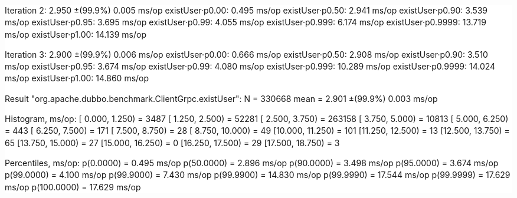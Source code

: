 Iteration   2: 2.950 ±(99.9%) 0.005 ms/op
                 existUser·p0.00:   0.495 ms/op
                 existUser·p0.50:   2.941 ms/op
                 existUser·p0.90:   3.539 ms/op
                 existUser·p0.95:   3.695 ms/op
                 existUser·p0.99:   4.055 ms/op
                 existUser·p0.999:  6.174 ms/op
                 existUser·p0.9999: 13.719 ms/op
                 existUser·p1.00:   14.139 ms/op

Iteration   3: 2.900 ±(99.9%) 0.006 ms/op
                 existUser·p0.00:   0.666 ms/op
                 existUser·p0.50:   2.908 ms/op
                 existUser·p0.90:   3.510 ms/op
                 existUser·p0.95:   3.674 ms/op
                 existUser·p0.99:   4.080 ms/op
                 existUser·p0.999:  10.289 ms/op
                 existUser·p0.9999: 14.024 ms/op
                 existUser·p1.00:   14.860 ms/op



Result "org.apache.dubbo.benchmark.ClientGrpc.existUser":
  N = 330668
  mean =      2.901 ±(99.9%) 0.003 ms/op

  Histogram, ms/op:
    [ 0.000,  1.250) = 3487 
    [ 1.250,  2.500) = 52281 
    [ 2.500,  3.750) = 263158 
    [ 3.750,  5.000) = 10813 
    [ 5.000,  6.250) = 443 
    [ 6.250,  7.500) = 171 
    [ 7.500,  8.750) = 28 
    [ 8.750, 10.000) = 49 
    [10.000, 11.250) = 101 
    [11.250, 12.500) = 13 
    [12.500, 13.750) = 65 
    [13.750, 15.000) = 27 
    [15.000, 16.250) = 0 
    [16.250, 17.500) = 29 
    [17.500, 18.750) = 3 

  Percentiles, ms/op:
      p(0.0000) =      0.495 ms/op
     p(50.0000) =      2.896 ms/op
     p(90.0000) =      3.498 ms/op
     p(95.0000) =      3.674 ms/op
     p(99.0000) =      4.100 ms/op
     p(99.9000) =      7.430 ms/op
     p(99.9900) =     14.830 ms/op
     p(99.9990) =     17.544 ms/op
     p(99.9999) =     17.629 ms/op
    p(100.0000) =     17.629 ms/op
